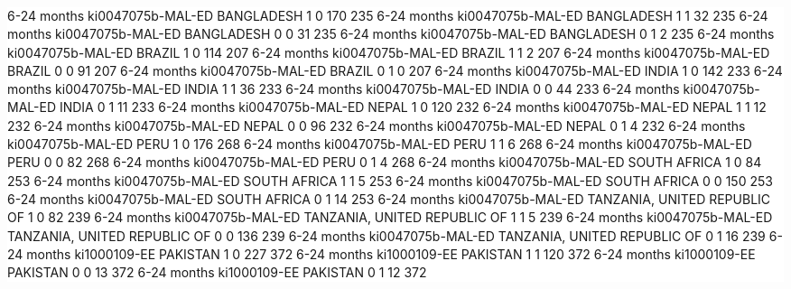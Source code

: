 6-24 months   ki0047075b-MAL-ED     BANGLADESH                     1                  0      170     235
6-24 months   ki0047075b-MAL-ED     BANGLADESH                     1                  1       32     235
6-24 months   ki0047075b-MAL-ED     BANGLADESH                     0                  0       31     235
6-24 months   ki0047075b-MAL-ED     BANGLADESH                     0                  1        2     235
6-24 months   ki0047075b-MAL-ED     BRAZIL                         1                  0      114     207
6-24 months   ki0047075b-MAL-ED     BRAZIL                         1                  1        2     207
6-24 months   ki0047075b-MAL-ED     BRAZIL                         0                  0       91     207
6-24 months   ki0047075b-MAL-ED     BRAZIL                         0                  1        0     207
6-24 months   ki0047075b-MAL-ED     INDIA                          1                  0      142     233
6-24 months   ki0047075b-MAL-ED     INDIA                          1                  1       36     233
6-24 months   ki0047075b-MAL-ED     INDIA                          0                  0       44     233
6-24 months   ki0047075b-MAL-ED     INDIA                          0                  1       11     233
6-24 months   ki0047075b-MAL-ED     NEPAL                          1                  0      120     232
6-24 months   ki0047075b-MAL-ED     NEPAL                          1                  1       12     232
6-24 months   ki0047075b-MAL-ED     NEPAL                          0                  0       96     232
6-24 months   ki0047075b-MAL-ED     NEPAL                          0                  1        4     232
6-24 months   ki0047075b-MAL-ED     PERU                           1                  0      176     268
6-24 months   ki0047075b-MAL-ED     PERU                           1                  1        6     268
6-24 months   ki0047075b-MAL-ED     PERU                           0                  0       82     268
6-24 months   ki0047075b-MAL-ED     PERU                           0                  1        4     268
6-24 months   ki0047075b-MAL-ED     SOUTH AFRICA                   1                  0       84     253
6-24 months   ki0047075b-MAL-ED     SOUTH AFRICA                   1                  1        5     253
6-24 months   ki0047075b-MAL-ED     SOUTH AFRICA                   0                  0      150     253
6-24 months   ki0047075b-MAL-ED     SOUTH AFRICA                   0                  1       14     253
6-24 months   ki0047075b-MAL-ED     TANZANIA, UNITED REPUBLIC OF   1                  0       82     239
6-24 months   ki0047075b-MAL-ED     TANZANIA, UNITED REPUBLIC OF   1                  1        5     239
6-24 months   ki0047075b-MAL-ED     TANZANIA, UNITED REPUBLIC OF   0                  0      136     239
6-24 months   ki0047075b-MAL-ED     TANZANIA, UNITED REPUBLIC OF   0                  1       16     239
6-24 months   ki1000109-EE          PAKISTAN                       1                  0      227     372
6-24 months   ki1000109-EE          PAKISTAN                       1                  1      120     372
6-24 months   ki1000109-EE          PAKISTAN                       0                  0       13     372
6-24 months   ki1000109-EE          PAKISTAN                       0                  1       12     372